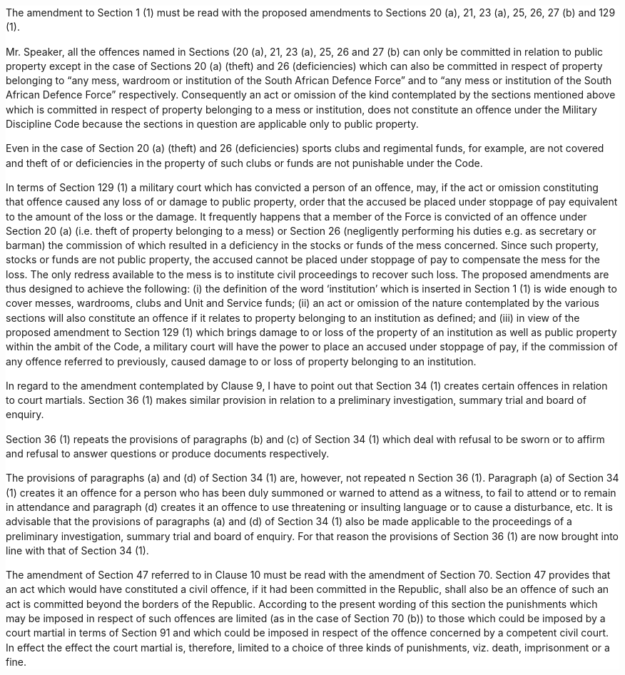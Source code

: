 <p>The amendment to Section 1 (1) must be read with the proposed amendments to Sections 20 (a), 21, 23 (a), 25, 26, 27 (b) and 129 (1).</p>

<p>Mr. Speaker, all the offences named in Sections (20 (a), 21, 23 (a), 25, 26 and 27 (b) can only be committed in relation to public property except in the case of Sections 20 (a) (theft) and 26 (deficiencies) which can also be committed in respect of property belonging to &#x201C;any mess, wardroom or institution of the South African Defence Force&#x201D; and to &#x201C;any mess or institution of the South African Defence Force&#x201D; respectively. Consequently an act or omission of the kind contemplated by the sections mentioned above which is committed in respect of property belonging to a mess or institution, does not constitute an offence under the Military Discipline Code because the sections in question are applicable only to public property.</p>

<p>Even in the case of Section 20 (a) (theft) and 26 (deficiencies) sports clubs and regimental funds, for example, are not covered and theft of or deficiencies in the property of such clubs or funds are not punishable under the Code.</p>

<p><span class="col_7501-7502" refersTo="page_0085"/>In terms of Section 129 (1) a military court which has convicted a person of an offence, may, if the act or omission constituting that offence caused any loss of or damage to public property, order that the accused be placed under stoppage of pay equivalent to the amount of the loss or the damage. It frequently happens that a member of the Force is convicted of an offence under Section 20 (a) (i.e. theft of property belonging to a mess) or Section 26 (negligently performing his duties e.g. as secretary or barman) the commission of which resulted in a deficiency in the stocks or funds of the mess concerned. Since such property, stocks or funds are not public property, the accused cannot be placed under stoppage of pay to compensate the mess for the loss. The only redress available to the mess is to institute civil proceedings to recover such loss. The proposed amendments are thus designed to achieve the following: (i) the definition of the word &#x2018;institution&#x2019; which is inserted in Section 1 (1) is wide enough to cover messes, wardrooms, clubs and Unit and Service funds; (ii) an act or omission of the nature contemplated by the various sections will also constitute an offence if it relates to property belonging to an institution as defined; and (iii) in view of the proposed amendment to Section 129 (1) which brings damage to or loss of the property of an institution as well as public property within the ambit of the Code, a military court will have the power to place an accused under stoppage of pay, if the commission of any offence referred to previously, caused damage to or loss of property belonging to an institution.</p>

<p>In regard to the amendment contemplated by Clause 9, I have to point out that Section 34 (1) creates certain offences in relation to court martials. Section 36 (1) makes similar provision in relation to a preliminary investigation, summary trial and board of enquiry.</p>

<p>Section 36 (1) repeats the provisions of paragraphs (b) and (c) of Section 34 (1) which deal with refusal to be sworn or to affirm and refusal to answer questions or produce documents respectively.</p>

<p>The provisions of paragraphs (a) and (d) of Section 34 (1) are, however, not repeated n Section 36 (1). Paragraph (a) of Section 34 (1) creates it an offence for a person who has been duly summoned or warned to attend as a witness, to fail to attend or to remain in attendance and paragraph (d) creates it an offence to use threatening or insulting language or to cause a disturbance, etc. It is advisable that the provisions of paragraphs (a) and (d) of Section 34 (1) also be made applicable to the proceedings of a preliminary investigation, summary trial and board of enquiry. For that reason the provisions of Section 36 (1) are now brought into line with that of Section 34 (1).</p>

<p>The amendment of Section 47 referred to in Clause 10 must be read with the amendment of Section 70. Section 47 provides that an act which would have constituted a civil offence, if it had been committed in the Republic, shall also be an offence of such an act is committed beyond the borders of the Republic. According to the present wording of this section the punishments which may be imposed in respect of such offences are limited (as in the case of Section 70 (b)) to those which could be imposed by a court martial in terms of Section 91 and which could be imposed in respect of the offence concerned by a competent civil court. In effect the effect the court martial is, therefore, limited to a choice of three kinds of punishments, viz. death, imprisonment or a fine.</p>
